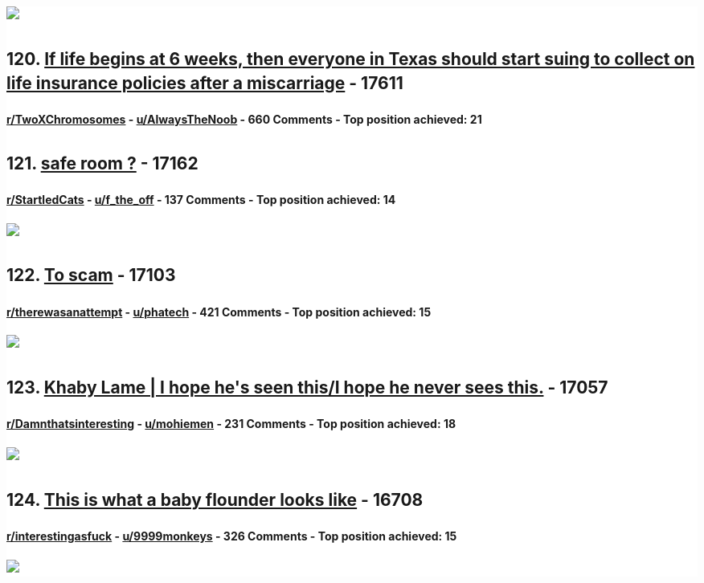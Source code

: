<a href="https://v.redd.it/jn0omjpj2bl71"><img src="https://b.thumbs.redditmedia.com/ojr8FWjgZjBXOg4cdhlskBwE4GaCYmcIPg4MdF1hAwo.jpg"></img></a>

## 120. [If life begins at 6 weeks, then everyone in Texas should start suing to collect on life insurance policies after a miscarriage](http://reddit.com/r/TwoXChromosomes/comments/ph34cs/if_life_begins_at_6_weeks_then_everyone_in_texas/) - 17611
#### [r/TwoXChromosomes](http://reddit.com/r/TwoXChromosomes) - [u/AlwaysTheNoob](http://reddit.com/u/AlwaysTheNoob) - 660 Comments - Top position achieved: 21

## 121. [safe room ?](http://reddit.com/r/StartledCats/comments/ph4hqw/safe_room/) - 17162
#### [r/StartledCats](http://reddit.com/r/StartledCats) - [u/f_the_off](http://reddit.com/u/f_the_off) - 137 Comments - Top position achieved: 14

<a href="https://v.redd.it/403uo414bal71"><img src="https://b.thumbs.redditmedia.com/UrmNTecz8yA_gWMRg4Hvr6uV1b-WVCP97U8fgkxo1tw.jpg"></img></a>

## 122. [To scam](http://reddit.com/r/therewasanattempt/comments/phdf8u/to_scam/) - 17103
#### [r/therewasanattempt](http://reddit.com/r/therewasanattempt) - [u/phatech](http://reddit.com/u/phatech) - 421 Comments - Top position achieved: 15

<a href="https://i.redd.it/iqkkwsirncl71.jpg"><img src="https://b.thumbs.redditmedia.com/ZBs2tMjE0AW8pGjfk25Dj1AJce97rH53sje7diA880k.jpg"></img></a>

## 123. [Khaby Lame | I hope he's seen this/I hope he never sees this.](http://reddit.com/r/Damnthatsinteresting/comments/pgyuxl/khaby_lame_i_hope_hes_seen_thisi_hope_he_never/) - 17057
#### [r/Damnthatsinteresting](http://reddit.com/r/Damnthatsinteresting) - [u/mohiemen](http://reddit.com/u/mohiemen) - 231 Comments - Top position achieved: 18

<a href="https://v.redd.it/k06e2io558l71"><img src="https://b.thumbs.redditmedia.com/6JgwCbfbRYpwYzy0zD8idiXBNV5i5hzuOp7Urci5VEQ.jpg"></img></a>

## 124. [This is what a baby flounder looks like](http://reddit.com/r/interestingasfuck/comments/ph7kbr/this_is_what_a_baby_flounder_looks_like/) - 16708
#### [r/interestingasfuck](http://reddit.com/r/interestingasfuck) - [u/9999monkeys](http://reddit.com/u/9999monkeys) - 326 Comments - Top position achieved: 15

<a href="https://i.redd.it/03ix7cj25bl71.jpg"><img src="https://b.thumbs.redditmedia.com/NBcXIkdYLdUwT9mnWmr3-tHCekfgowlnpqiN1Wag0II.jpg"></img></a>
